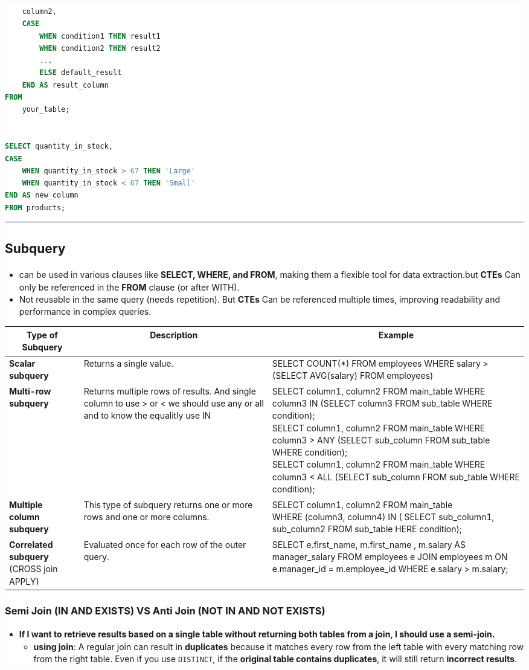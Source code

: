 ```SQL
    column2,
    CASE
        WHEN condition1 THEN result1
        WHEN condition2 THEN result2
        ...
        ELSE default_result
    END AS result_column
FROM
    your_table;


SELECT quantity_in_stock,
CASE 
    WHEN quantity_in_stock > 67 THEN 'Large'
    WHEN quantity_in_stock < 67 THEN 'Small'
END AS new_column
FROM products;
```
----
## **Subquery**   
- can be used in various clauses like **SELECT, WHERE, and FROM**, making them a flexible tool for data extraction.but **CTEs** Can only be referenced in the **FROM** clause (or after WITH).
- Not reusable in the same query (needs repetition). But **CTEs** Can be referenced multiple times, improving readability and performance in complex queries.  

| Type of Subquery | Description | Example |
| --- | --- | --- |
| **Scalar subquery** | Returns a single value. | SELECT COUNT(*) FROM employees WHERE salary > (SELECT AVG(salary) FROM employees) |
| **Multi-row subquery** | Returns multiple rows of results. And single column to use > or < we should use any or all and to know the equalitly use IN | SELECT column1, column2 FROM main_table WHERE column3 IN (SELECT column3 FROM sub_table WHERE condition);<br> SELECT column1, column2 FROM main_table WHERE column3 > ANY (SELECT sub_column FROM sub_table WHERE condition); <br> SELECT column1, column2 FROM main_table WHERE column3 < ALL (SELECT sub_column FROM sub_table WHERE condition);|
| **Multiple column subquery** | This type of subquery returns one or more rows and one or more columns. | SELECT column1, column2 FROM main_table <br> WHERE (column3, column4) IN ( SELECT sub_column1, sub_column2  FROM sub_table  HERE condition); |
| **Correlated subquery** (CROSS join APPLY) | Evaluated once for each row of the outer query. | SELECT  e.first_name, m.first_name , m.salary AS manager_salary FROM employees e JOIN employees m ON e.manager_id = m.employee_id WHERE e.salary > m.salary; |

### Semi Join (IN AND EXISTS) VS Anti Join (NOT IN AND NOT EXISTS) 
- **If I want to retrieve results based on a single table without returning both tables from a join, I should use a semi-join.**
    - **using join**: A regular join can result in **duplicates** because it matches every row from the left table with every matching row from the right table. Even if you use `DISTINCT`, if the **original table contains duplicates**, it will still return **incorrect results**.     
